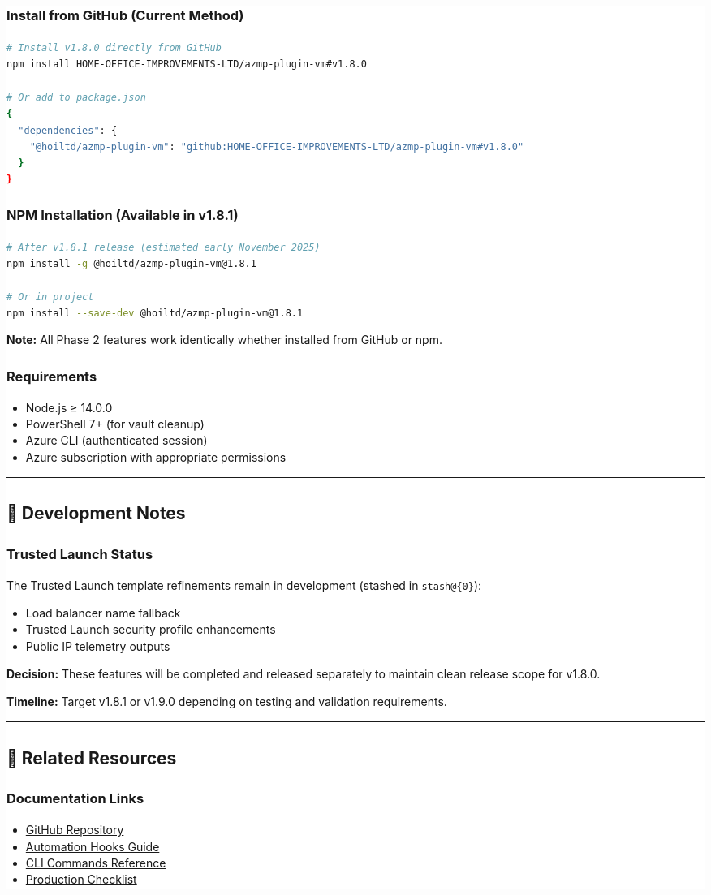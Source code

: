 ### Install from GitHub (Current Method)
```bash
# Install v1.8.0 directly from GitHub
npm install HOME-OFFICE-IMPROVEMENTS-LTD/azmp-plugin-vm#v1.8.0

# Or add to package.json
{
  "dependencies": {
    "@hoiltd/azmp-plugin-vm": "github:HOME-OFFICE-IMPROVEMENTS-LTD/azmp-plugin-vm#v1.8.0"
  }
}
```

### NPM Installation (Available in v1.8.1)
```bash
# After v1.8.1 release (estimated early November 2025)
npm install -g @hoiltd/azmp-plugin-vm@1.8.1

# Or in project
npm install --save-dev @hoiltd/azmp-plugin-vm@1.8.1
```

**Note:** All Phase 2 features work identically whether installed from GitHub or npm.

### Requirements
- Node.js ≥ 14.0.0
- PowerShell 7+ (for vault cleanup)
- Azure CLI (authenticated session)
- Azure subscription with appropriate permissions

---

## 🚧 Development Notes

### Trusted Launch Status
The Trusted Launch template refinements remain in development (stashed in `stash@{0}`):
- Load balancer name fallback
- Trusted Launch security profile enhancements
- Public IP telemetry outputs

**Decision:** These features will be completed and released separately to maintain clean release scope for v1.8.0.

**Timeline:** Target v1.8.1 or v1.9.0 depending on testing and validation requirements.

---

## 🔗 Related Resources

### Documentation Links
- [GitHub Repository](https://github.com/HOME-OFFICE-IMPROVEMENTS-LTD/azmp-plugin-vm)
- [Automation Hooks Guide](./docs/AUTOMATION_HOOKS.md)
- [CLI Commands Reference](./docs/CLI_CLEANUP_COMMANDS.md)
- [Production Checklist](./PRODUCTION_CHECKLIST.md)
